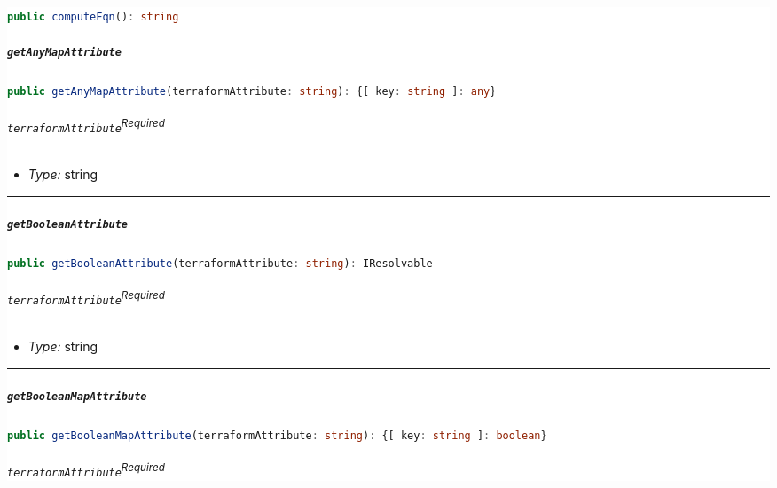 ```typescript
public computeFqn(): string
```

##### `getAnyMapAttribute` <a name="getAnyMapAttribute" id="@cdktf/aws-cdk.sagemakerAppImageConfig.SagemakerAppImageConfigKernelGatewayImageConfigFileSystemConfigOutputReference.getAnyMapAttribute"></a>

```typescript
public getAnyMapAttribute(terraformAttribute: string): {[ key: string ]: any}
```

###### `terraformAttribute`<sup>Required</sup> <a name="terraformAttribute" id="@cdktf/aws-cdk.sagemakerAppImageConfig.SagemakerAppImageConfigKernelGatewayImageConfigFileSystemConfigOutputReference.getAnyMapAttribute.parameter.terraformAttribute"></a>

- *Type:* string

---

##### `getBooleanAttribute` <a name="getBooleanAttribute" id="@cdktf/aws-cdk.sagemakerAppImageConfig.SagemakerAppImageConfigKernelGatewayImageConfigFileSystemConfigOutputReference.getBooleanAttribute"></a>

```typescript
public getBooleanAttribute(terraformAttribute: string): IResolvable
```

###### `terraformAttribute`<sup>Required</sup> <a name="terraformAttribute" id="@cdktf/aws-cdk.sagemakerAppImageConfig.SagemakerAppImageConfigKernelGatewayImageConfigFileSystemConfigOutputReference.getBooleanAttribute.parameter.terraformAttribute"></a>

- *Type:* string

---

##### `getBooleanMapAttribute` <a name="getBooleanMapAttribute" id="@cdktf/aws-cdk.sagemakerAppImageConfig.SagemakerAppImageConfigKernelGatewayImageConfigFileSystemConfigOutputReference.getBooleanMapAttribute"></a>

```typescript
public getBooleanMapAttribute(terraformAttribute: string): {[ key: string ]: boolean}
```

###### `terraformAttribute`<sup>Required</sup> <a name="terraformAttribute" id="@cdktf/aws-cdk.sagemakerAppImageConfig.SagemakerAppImageConfigKernelGatewayImageConfigFileSystemConfigOutputReference.getBooleanMapAttribute.parameter.terraformAttribute"></a>
